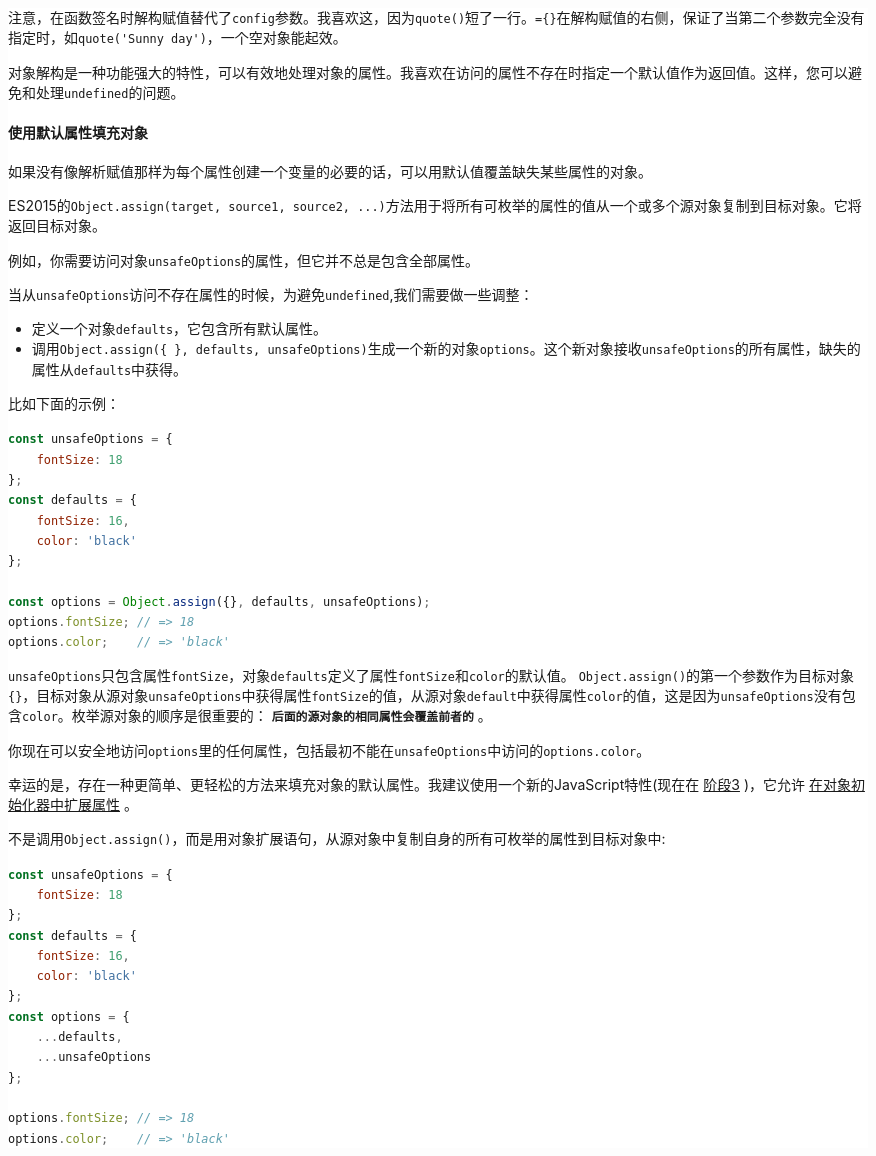 注意，在函数签名时解构赋值替代了`config`参数。我喜欢这，因为`quote()`短了一行。`={}`在解构赋值的右侧，保证了当第二个参数完全没有指定时，如`quote('Sunny day')`，一个空对象能起效。
 
对象解构是一种功能强大的特性，可以有效地处理对象的属性。我喜欢在访问的属性不存在时指定一个默认值作为返回值。这样，您可以避免和处理`undefined`的问题。
 
#### 使用默认属性填充对象
 
如果没有像解析赋值那样为每个属性创建一个变量的必要的话，可以用默认值覆盖缺失某些属性的对象。
 
ES2015的`Object.assign(target, source1, source2, ...)`方法用于将所有可枚举的属性的值从一个或多个源对象复制到目标对象。它将返回目标对象。
 
例如，你需要访问对象`unsafeOptions`的属性，但它并不总是包含全部属性。
 
当从`unsafeOptions`访问不存在属性的时候，为避免`undefined`,我们需要做一些调整：
 
 
* 定义一个对象`defaults`，它包含所有默认属性。  
* 调用`Object.assign({ }, defaults, unsafeOptions)`生成一个新的对象`options`。这个新对象接收`unsafeOptions`的所有属性，缺失的属性从`defaults`中获得。  
 
 
比如下面的示例：
 
```js
const unsafeOptions = {  
    fontSize: 18
};
const defaults = {  
    fontSize: 16,
    color: 'black'
};

const options = Object.assign({}, defaults, unsafeOptions);  
options.fontSize; // => 18  
options.color;    // => 'black'
```
 `unsafeOptions`只包含属性`fontSize`，对象`defaults`定义了属性`fontSize`和`color`的默认值。
 `Object.assign()`的第一个参数作为目标对象`{}`，目标对象从源对象`unsafeOptions`中获得属性`fontSize`的值，从源对象`default`中获得属性`color`的值，这是因为`unsafeOptions`没有包含`color`。枚举源对象的顺序是很重要的： **`后面的源对象的相同属性会覆盖前者的`**  。
 
你现在可以安全地访问`options`里的任何属性，包括最初不能在`unsafeOptions`中访问的`options.color`。
 
幸运的是，存在一种更简单、更轻松的方法来填充对象的默认属性。我建议使用一个新的JavaScript特性(现在在 [阶段3][12] )，它允许 [在对象初始化器中扩展属性][13] 。
 
不是调用`Object.assign()`，而是用对象扩展语句，从源对象中复制自身的所有可枚举的属性到目标对象中:
 
```js
const unsafeOptions = {  
    fontSize: 18
};
const defaults = {  
    fontSize: 16,
    color: 'black'
};
const options = {  
    ...defaults,
    ...unsafeOptions
};

options.fontSize; // => 18  
options.color;    // => 'black'
```
 

[2]: http://futu.im/author/Cynthia
[3]: http://futu.im/posts/2017-05-20-7-tips-to-handle-undefined-in-JavaScript/
[4]: http://www.ecma-international.org/ecma-262/7.0/#sec-undefined-value
[5]: http://rainsoft.io/variables-lifecycle-and-why-let-is-not-hoisted/#5letvariableslifecycle
[6]: http://mathiasbynens.be/notes/es6-const
[7]: http://medium.com/javascript-scene/javascript-es6-var-let-or-const-ba58b8dcde75#.hvdxtd30t
[8]: http://en.wikipedia.org/wiki/Loose_coupling
[9]: http://medium.com/javascript-scene/master-the-javascript-interview-what-is-a-pure-function-d1c076bec976#.tyinnrzbi
[10]: http://developer.mozilla.org/en-US/docs/Glossary/Falsy
[11]: http://developer.mozilla.org/en-US/docs/Web/JavaScript/Reference/Operators/Destructuring_assignment#Object_destructuring
[12]: http://tc39.github.io/process-document/
[13]: http://github.com/tc39/proposal-object-rest-spread
[14]: http://www.sitepoint.com/es6-default-parameters/
[15]: http://developer.mozilla.org/en-US/docs/Glossary/Signature/Function
[16]: http://www.ecma-international.org/ecma-262/6.0/index.html#sec-automatic-semicolon-insertion
[17]: http://www.bradoncode.com/blog/2015/08/26/javascript-semi-colon-insertion/
[18]: http://developer.mozilla.org/en-US/docs/Web/JavaScript/Reference/Operators/void#JavaScript_URIs
[19]: http://rainsoft.io/the-legend-of-javascript-equality-operator/#theidentityoperator
[20]: http://www.w3cplus.com/book-comment.html
[21]: http://www.w3cplus.com/javascript/7-tips-to-handle-undefined-in-javascript.html
[0]: https://img1.tuicool.com/zMbQNne.png 
[1]: https://img2.tuicool.com/FbqYviq.jpg 